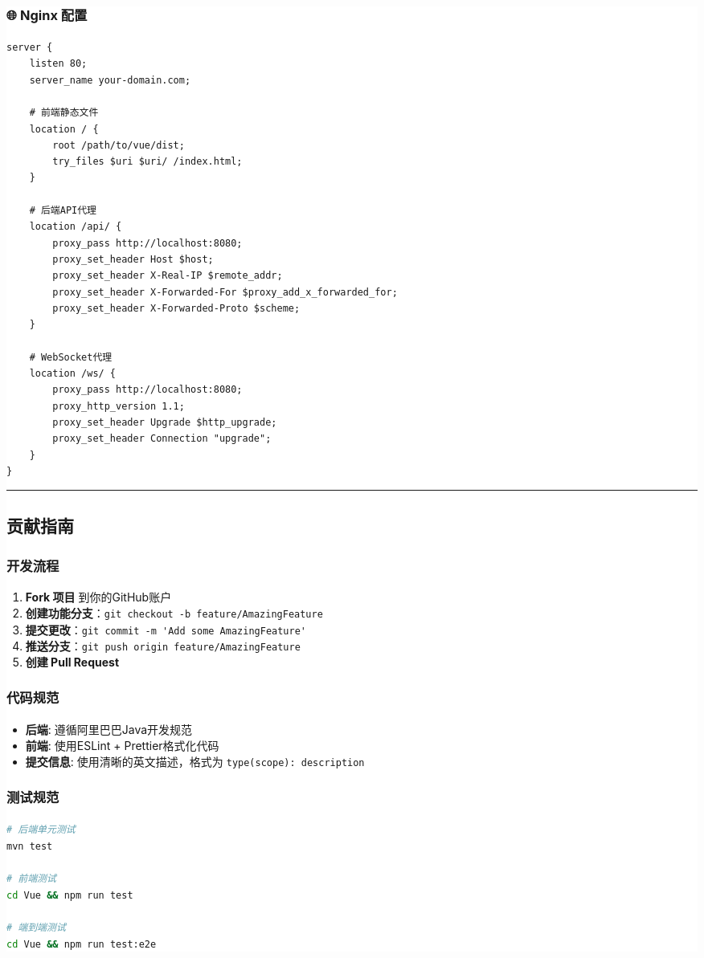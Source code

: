 ### 🌐 Nginx 配置

```nginx
server {
    listen 80;
    server_name your-domain.com;

    # 前端静态文件
    location / {
        root /path/to/vue/dist;
        try_files $uri $uri/ /index.html;
    }

    # 后端API代理
    location /api/ {
        proxy_pass http://localhost:8080;
        proxy_set_header Host $host;
        proxy_set_header X-Real-IP $remote_addr;
        proxy_set_header X-Forwarded-For $proxy_add_x_forwarded_for;
        proxy_set_header X-Forwarded-Proto $scheme;
    }

    # WebSocket代理
    location /ws/ {
        proxy_pass http://localhost:8080;
        proxy_http_version 1.1;
        proxy_set_header Upgrade $http_upgrade;
        proxy_set_header Connection "upgrade";
    }
}
```

---

## 贡献指南

### 开发流程
1. **Fork 项目** 到你的GitHub账户
2. **创建功能分支**：`git checkout -b feature/AmazingFeature`
3. **提交更改**：`git commit -m 'Add some AmazingFeature'`
4. **推送分支**：`git push origin feature/AmazingFeature`
5. **创建 Pull Request**

### 代码规范
- **后端**: 遵循阿里巴巴Java开发规范
- **前端**: 使用ESLint + Prettier格式化代码
- **提交信息**: 使用清晰的英文描述，格式为 `type(scope): description`

### 测试规范
```bash
# 后端单元测试
mvn test

# 前端测试
cd Vue && npm run test

# 端到端测试
cd Vue && npm run test:e2e
```
